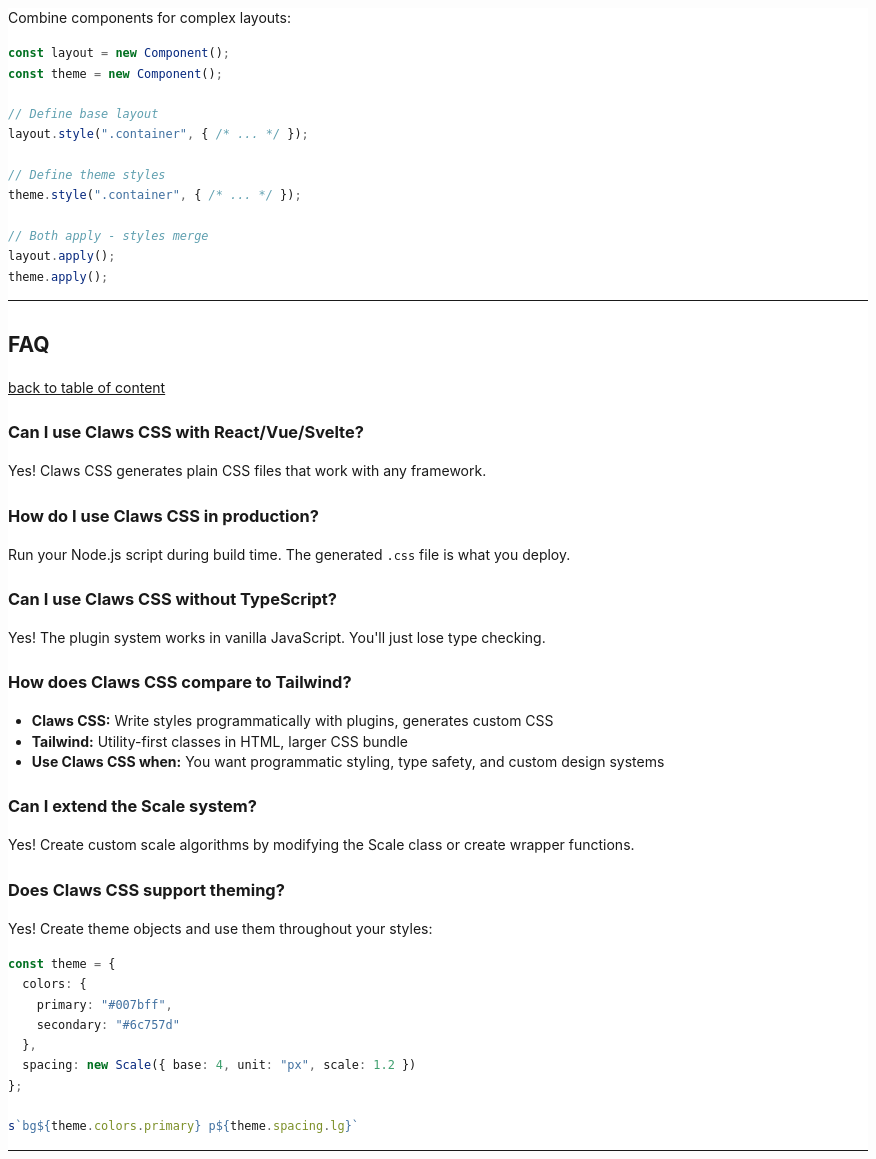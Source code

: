 Combine components for complex layouts:

```typescript
const layout = new Component();
const theme = new Component();

// Define base layout
layout.style(".container", { /* ... */ });

// Define theme styles
theme.style(".container", { /* ... */ });

// Both apply - styles merge
layout.apply();
theme.apply();
```

---

## FAQ

[back to table of content](#table-of-contents)

### Can I use Claws CSS with React/Vue/Svelte?

Yes! Claws CSS generates plain CSS files that work with any framework.

### How do I use Claws CSS in production?

Run your Node.js script during build time. The generated `.css` file is what you deploy.

### Can I use Claws CSS without TypeScript?

Yes! The plugin system works in vanilla JavaScript. You'll just lose type checking.

### How does Claws CSS compare to Tailwind?

* **Claws CSS:** Write styles programmatically with plugins, generates custom CSS
* **Tailwind:** Utility-first classes in HTML, larger CSS bundle
* **Use Claws CSS when:** You want programmatic styling, type safety, and custom design systems

### Can I extend the Scale system?

Yes! Create custom scale algorithms by modifying the Scale class or create wrapper functions.

### Does Claws CSS support theming?

Yes! Create theme objects and use them throughout your styles:

```typescript
const theme = {
  colors: {
    primary: "#007bff",
    secondary: "#6c757d"
  },
  spacing: new Scale({ base: 4, unit: "px", scale: 1.2 })
};

s`bg${theme.colors.primary} p${theme.spacing.lg}`
```

---